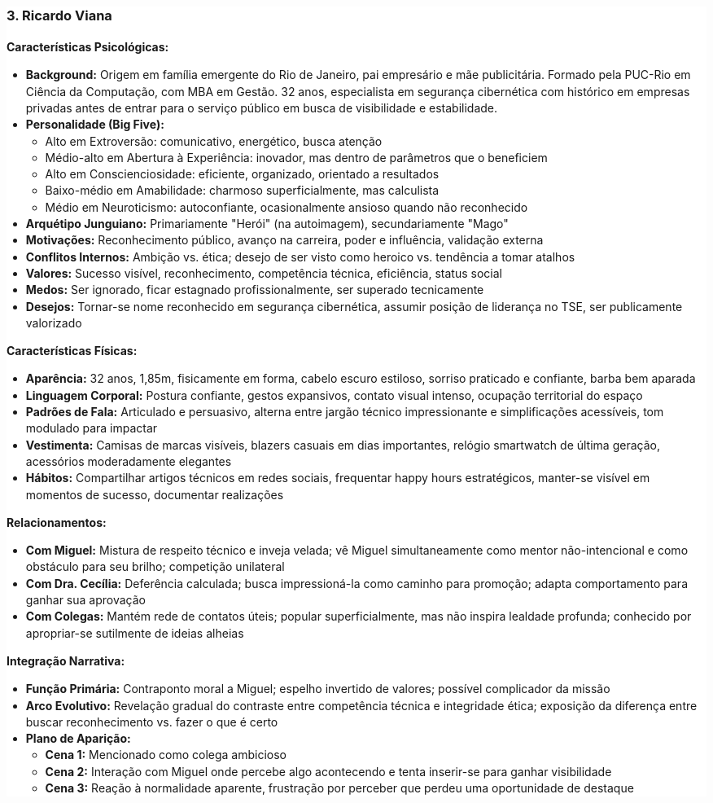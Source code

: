 ### 3. Ricardo Viana
**Características Psicológicas:**
- **Background:** Origem em família emergente do Rio de Janeiro, pai empresário e mãe publicitária. Formado pela PUC-Rio em Ciência da Computação, com MBA em Gestão. 32 anos, especialista em segurança cibernética com histórico em empresas privadas antes de entrar para o serviço público em busca de visibilidade e estabilidade.
- **Personalidade (Big Five):**
  - Alto em Extroversão: comunicativo, energético, busca atenção
  - Médio-alto em Abertura à Experiência: inovador, mas dentro de parâmetros que o beneficiem
  - Alto em Conscienciosidade: eficiente, organizado, orientado a resultados
  - Baixo-médio em Amabilidade: charmoso superficialmente, mas calculista
  - Médio em Neuroticismo: autoconfiante, ocasionalmente ansioso quando não reconhecido
- **Arquétipo Junguiano:** Primariamente "Herói" (na autoimagem), secundariamente "Mago"
- **Motivações:** Reconhecimento público, avanço na carreira, poder e influência, validação externa
- **Conflitos Internos:** Ambição vs. ética; desejo de ser visto como heroico vs. tendência a tomar atalhos
- **Valores:** Sucesso visível, reconhecimento, competência técnica, eficiência, status social
- **Medos:** Ser ignorado, ficar estagnado profissionalmente, ser superado tecnicamente
- **Desejos:** Tornar-se nome reconhecido em segurança cibernética, assumir posição de liderança no TSE, ser publicamente valorizado

**Características Físicas:**
- **Aparência:** 32 anos, 1,85m, fisicamente em forma, cabelo escuro estiloso, sorriso praticado e confiante, barba bem aparada
- **Linguagem Corporal:** Postura confiante, gestos expansivos, contato visual intenso, ocupação territorial do espaço
- **Padrões de Fala:** Articulado e persuasivo, alterna entre jargão técnico impressionante e simplificações acessíveis, tom modulado para impactar
- **Vestimenta:** Camisas de marcas visíveis, blazers casuais em dias importantes, relógio smartwatch de última geração, acessórios moderadamente elegantes
- **Hábitos:** Compartilhar artigos técnicos em redes sociais, frequentar happy hours estratégicos, manter-se visível em momentos de sucesso, documentar realizações

**Relacionamentos:**
- **Com Miguel:** Mistura de respeito técnico e inveja velada; vê Miguel simultaneamente como mentor não-intencional e como obstáculo para seu brilho; competição unilateral
- **Com Dra. Cecília:** Deferência calculada; busca impressioná-la como caminho para promoção; adapta comportamento para ganhar sua aprovação
- **Com Colegas:** Mantém rede de contatos úteis; popular superficialmente, mas não inspira lealdade profunda; conhecido por apropriar-se sutilmente de ideias alheias

**Integração Narrativa:**
- **Função Primária:** Contraponto moral a Miguel; espelho invertido de valores; possível complicador da missão
- **Arco Evolutivo:** Revelação gradual do contraste entre competência técnica e integridade ética; exposição da diferença entre buscar reconhecimento vs. fazer o que é certo
- **Plano de Aparição:**
  - **Cena 1:** Mencionado como colega ambicioso
  - **Cena 2:** Interação com Miguel onde percebe algo acontecendo e tenta inserir-se para ganhar visibilidade
  - **Cena 3:** Reação à normalidade aparente, frustração por perceber que perdeu uma oportunidade de destaque
